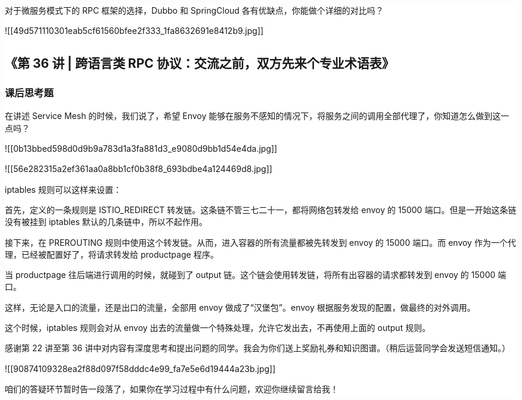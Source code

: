 对于微服务模式下的 RPC 框架的选择，Dubbo 和 SpringCloud 各有优缺点，你能做个详细的对比吗？

![[49d571110301eab5cf61560bfee2f333_1fa8632691e8412b9.jpg]]

## 《第 36 讲 | 跨语言类 RPC 协议：交流之前，双方先来个专业术语表》

### 课后思考题

在讲述 Service Mesh 的时候，我们说了，希望 Envoy 能够在服务不感知的情况下，将服务之间的调用全部代理了，你知道怎么做到这一点吗？

![[0b13bbed598d0d9b9a783d1a3fa881d3_e9080d9bb1d54e4da.jpg]]

![[56e282315a2ef361aa0a8bb1cf0b38f8_693bdbe4a124469d8.jpg]]

iptables 规则可以这样来设置：

首先，定义的一条规则是 ISTIO_REDIRECT 转发链。这条链不管三七二十一，都将网络包转发给 envoy 的 15000 端口。但是一开始这条链没有被挂到 iptables 默认的几条链中，所以不起作用。

接下来，在 PREROUTING 规则中使用这个转发链。从而，进入容器的所有流量都被先转发到 envoy 的 15000 端口。而 envoy 作为一个代理，已经被配置好了，将请求转发给 productpage 程序。

当 productpage 往后端进行调用的时候，就碰到了 output 链。这个链会使用转发链，将所有出容器的请求都转发到 envoy 的 15000 端口。

这样，无论是入口的流量，还是出口的流量，全部用 envoy 做成了“汉堡包”。envoy 根据服务发现的配置，做最终的对外调用。

这个时候，iptables 规则会对从 envoy 出去的流量做一个特殊处理，允许它发出去，不再使用上面的 output 规则。

感谢第 22 讲至第 36 讲中对内容有深度思考和提出问题的同学。我会为你们送上奖励礼券和知识图谱。（稍后运营同学会发送短信通知。）

![[90874109328ea2f88d097f58dddc4e99_fa7e5e6d19444a23b.jpg]]

咱们的答疑环节暂时告一段落了，如果你在学习过程中有什么问题，欢迎你继续留言给我！